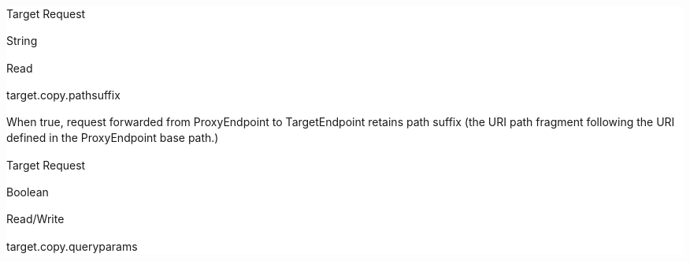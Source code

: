 Target Request



</td>
<td valign="top">

String



</td>
<td valign="top">

Read



</td>
</tr>
<tr>
<td valign="top">

target.copy.pathsuffix



</td>
<td valign="top">

When true, request forwarded from ProxyEndpoint to TargetEndpoint retains path suffix \(the URI path fragment following the URI defined in the ProxyEndpoint base path.\)



</td>
<td valign="top">

Target Request



</td>
<td valign="top">

Boolean



</td>
<td valign="top">

Read/Write



</td>
</tr>
<tr>
<td valign="top">

target.copy.queryparams



</td>
<td valign="top">
